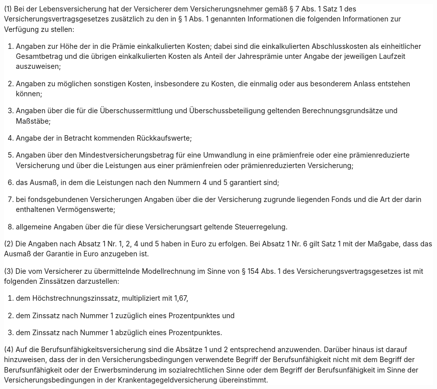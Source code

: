 (1) Bei der Lebensversicherung hat der Versicherer dem
Versicherungsnehmer gemäß § 7 Abs. 1 Satz 1 des
Versicherungsvertragsgesetzes zusätzlich zu den in § 1 Abs. 1
genannten Informationen die folgenden Informationen zur Verfügung zu
stellen:

1.  Angaben zur Höhe der in die Prämie einkalkulierten Kosten; dabei sind
    die einkalkulierten Abschlusskosten als einheitlicher Gesamtbetrag und
    die übrigen einkalkulierten Kosten als Anteil der Jahresprämie unter
    Angabe der jeweiligen Laufzeit auszuweisen;


2.  Angaben zu möglichen sonstigen Kosten, insbesondere zu Kosten, die
    einmalig oder aus besonderem Anlass entstehen können;


3.  Angaben über die für die Überschussermittlung und
    Überschussbeteiligung geltenden Berechnungsgrundsätze und Maßstäbe;


4.  Angabe der in Betracht kommenden Rückkaufswerte;


5.  Angaben über den Mindestversicherungsbetrag für eine Umwandlung in
    eine prämienfreie oder eine prämienreduzierte Versicherung und über
    die Leistungen aus einer prämienfreien oder prämienreduzierten
    Versicherung;


6.  das Ausmaß, in dem die Leistungen nach den Nummern 4 und 5 garantiert
    sind;


7.  bei fondsgebundenen Versicherungen Angaben über die der Versicherung
    zugrunde liegenden Fonds und die Art der darin enthaltenen
    Vermögenswerte;


8.  allgemeine Angaben über die für diese Versicherungsart geltende
    Steuerregelung.




(2) Die Angaben nach Absatz 1 Nr. 1, 2, 4 und 5 haben in Euro zu
erfolgen. Bei Absatz 1 Nr. 6 gilt Satz 1 mit der Maßgabe, dass das
Ausmaß der Garantie in Euro anzugeben ist.

(3) Die vom Versicherer zu übermittelnde Modellrechnung im Sinne von §
154 Abs. 1 des Versicherungsvertragsgesetzes ist mit folgenden
Zinssätzen darzustellen:

1.  dem Höchstrechnungszinssatz, multipliziert mit 1,67,


2.  dem Zinssatz nach Nummer 1 zuzüglich eines Prozentpunktes und


3.  dem Zinssatz nach Nummer 1 abzüglich eines Prozentpunktes.




(4) Auf die Berufsunfähigkeitsversicherung sind die Absätze 1 und 2
entsprechend anzuwenden. Darüber hinaus ist darauf hinzuweisen, dass
der in den Versicherungsbedingungen verwendete Begriff der
Berufsunfähigkeit nicht mit dem Begriff der Berufsunfähigkeit oder der
Erwerbsminderung im sozialrechtlichen Sinne oder dem Begriff der
Berufsunfähigkeit im Sinne der Versicherungsbedingungen in der
Krankentagegeldversicherung übereinstimmt.
